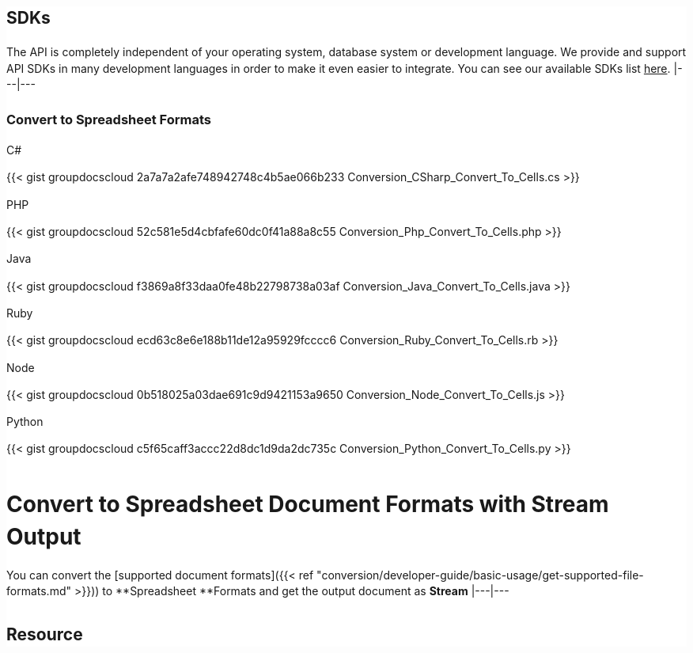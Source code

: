 


## SDKs ##

The API is completely independent of your operating system, database system or development language. We provide and support API SDKs in many development languages in order to make it even easier to integrate. You can see our available SDKs list [here](https://github.com/groupdocs-conversion-cloud).
|---|---

### Convert to Spreadsheet Formats ###





 C#

{{< gist groupdocscloud 2a7a7a2afe748942748c4b5ae066b233 Conversion_CSharp_Convert_To_Cells.cs >}}




 PHP

{{< gist groupdocscloud 52c581e5d4cbfafe60dc0f41a88a8c55 Conversion_Php_Convert_To_Cells.php >}}




 Java

{{< gist groupdocscloud f3869a8f33daa0fe48b22798738a03af Conversion_Java_Convert_To_Cells.java >}}




 Ruby

{{< gist groupdocscloud ecd63c8e6e188b11de12a95929fcccc6 Conversion_Ruby_Convert_To_Cells.rb >}}




 Node

{{< gist groupdocscloud 0b518025a03dae691c9d9421153a9650 Conversion_Node_Convert_To_Cells.js >}}




 Python

{{< gist groupdocscloud c5f65caff3accc22d8dc1d9da2dc735c Conversion_Python_Convert_To_Cells.py >}}







# Convert to Spreadsheet Document Formats with Stream Output #

You can convert the [supported document formats]({{< ref "conversion/developer-guide/basic-usage/get-supported-file-formats.md" >}})) to **Spreadsheet **Formats and get the output document as **Stream**
|---|---

## Resource ##

